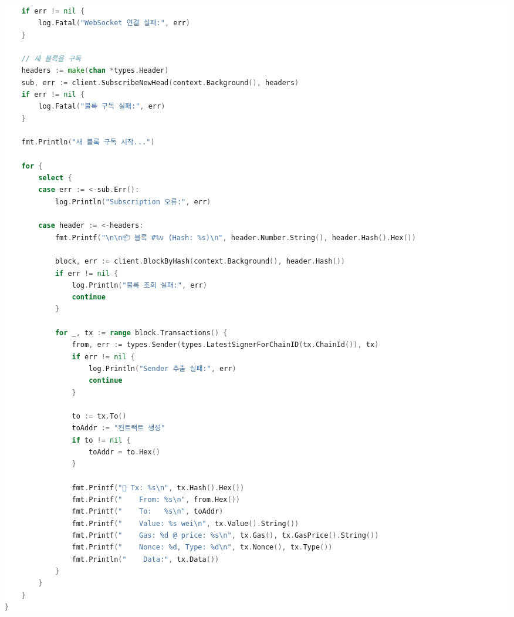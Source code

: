 ```go
    if err != nil {
        log.Fatal("WebSocket 연결 실패:", err)
    }

    // 새 블록을 구독
    headers := make(chan *types.Header)
    sub, err := client.SubscribeNewHead(context.Background(), headers)
    if err != nil {
        log.Fatal("블록 구독 실패:", err)
    }

    fmt.Println("새 블록 구독 시작...")

    for {
        select {
        case err := <-sub.Err():
            log.Println("Subscription 오류:", err)

        case header := <-headers:
            fmt.Printf("\n\n📦 블록 #%v (Hash: %s)\n", header.Number.String(), header.Hash().Hex())

            block, err := client.BlockByHash(context.Background(), header.Hash())
            if err != nil {
                log.Println("블록 조회 실패:", err)
                continue
            }

            for _, tx := range block.Transactions() {
                from, err := types.Sender(types.LatestSignerForChainID(tx.ChainId()), tx)
                if err != nil {
                    log.Println("Sender 추출 실패:", err)
                    continue
                }

                to := tx.To()
                toAddr := "컨트랙트 생성"
                if to != nil {
                    toAddr = to.Hex()
                }

                fmt.Printf("🔹 Tx: %s\n", tx.Hash().Hex())
                fmt.Printf("    From: %s\n", from.Hex())
                fmt.Printf("    To:   %s\n", toAddr)
                fmt.Printf("    Value: %s wei\n", tx.Value().String())
                fmt.Printf("    Gas: %d @ price: %s\n", tx.Gas(), tx.GasPrice().String())
                fmt.Printf("    Nonce: %d, Type: %d\n", tx.Nonce(), tx.Type())
                fmt.Println("    Data:", tx.Data())
            }
        }
    }
}
```
